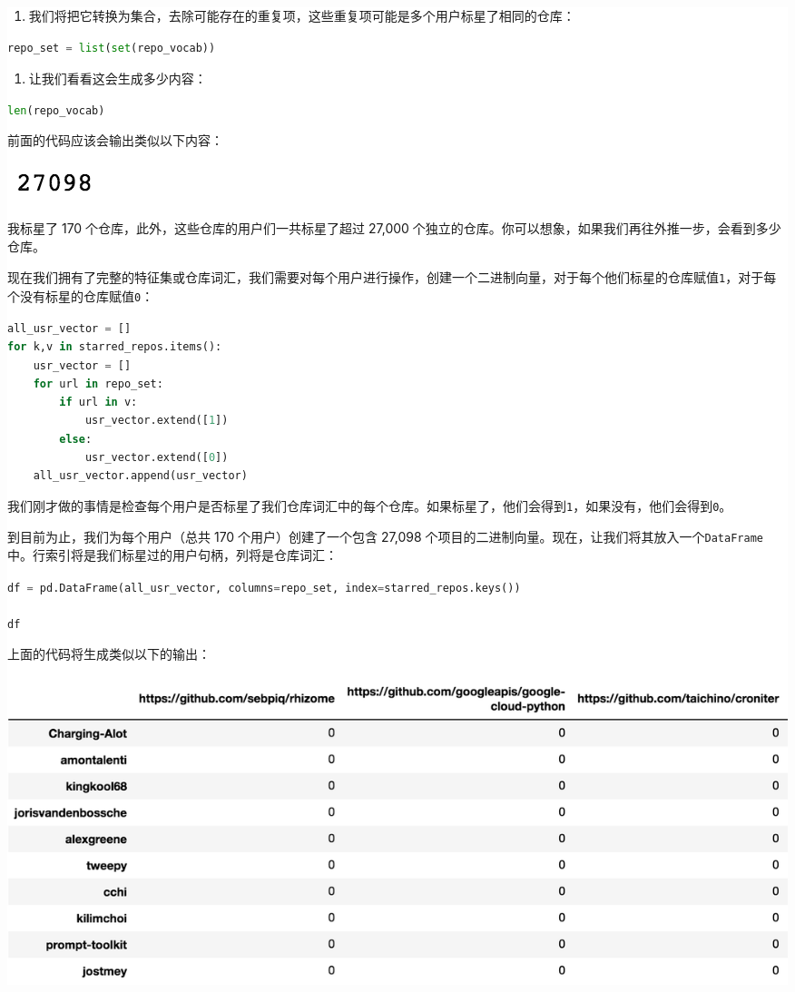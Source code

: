 1.  我们将把它转换为集合，去除可能存在的重复项，这些重复项可能是多个用户标星了相同的仓库：

```py
repo_set = list(set(repo_vocab)) 
```

1.  让我们看看这会生成多少内容：

```py
len(repo_vocab) 
```

前面的代码应该会输出类似以下内容：

![](img/b1945589-999e-41b7-8532-67ae6570a9c7.png)

我标星了 170 个仓库，此外，这些仓库的用户们一共标星了超过 27,000 个独立的仓库。你可以想象，如果我们再往外推一步，会看到多少仓库。

现在我们拥有了完整的特征集或仓库词汇，我们需要对每个用户进行操作，创建一个二进制向量，对于每个他们标星的仓库赋值`1`，对于每个没有标星的仓库赋值`0`：

```py
all_usr_vector = [] 
for k,v in starred_repos.items(): 
    usr_vector = [] 
    for url in repo_set: 
        if url in v: 
            usr_vector.extend([1]) 
        else: 
            usr_vector.extend([0]) 
    all_usr_vector.append(usr_vector) 
```

我们刚才做的事情是检查每个用户是否标星了我们仓库词汇中的每个仓库。如果标星了，他们会得到`1`，如果没有，他们会得到`0`。

到目前为止，我们为每个用户（总共 170 个用户）创建了一个包含 27,098 个项目的二进制向量。现在，让我们将其放入一个`DataFrame`中。行索引将是我们标星过的用户句柄，列将是仓库词汇：

```py
df = pd.DataFrame(all_usr_vector, columns=repo_set, index=starred_repos.keys()) 

df 
```

上面的代码将生成类似以下的输出：

![](img/13164eb3-0140-47d5-b8d9-e0bb7ae78ff7.png)
